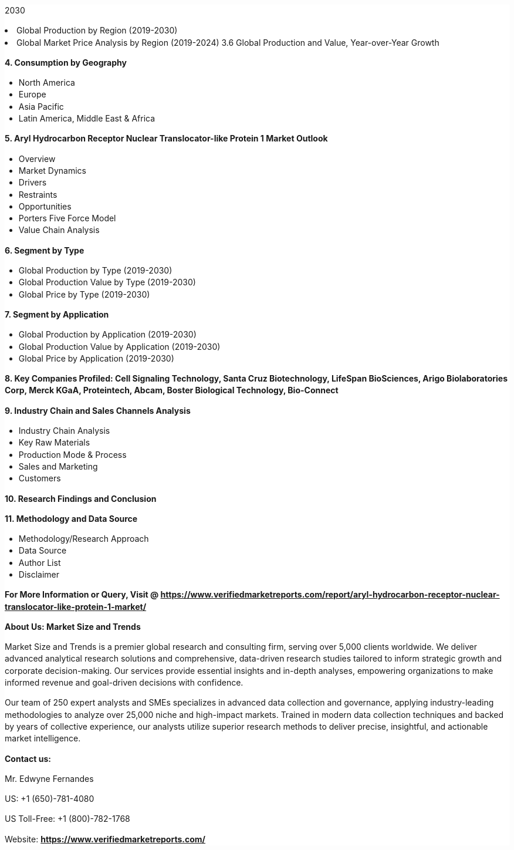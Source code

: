 2030</li><li>Global Production by Region (2019-2030)</li><li>Global Market Price Analysis by Region (2019-2024) 3.6 Global Production and Value, Year-over-Year Growth</li></ul><p><strong>4. Consumption by Geography</strong></p><ul> <li>North America</li> <li>Europe</li> <li>Asia Pacific</li> <li>Latin America, Middle East &amp; Africa</li></ul><p><strong>5. Aryl Hydrocarbon Receptor Nuclear Translocator-like Protein 1 Market Outlook</strong></p><ul><li>Overview</li><li>Market Dynamics</li><li>Drivers</li><li>Restraints</li><li>Opportunities</li><li>Porters Five Force Model</li><li>Value Chain Analysis&nbsp;</li></ul><p><strong>6. Segment by Type</strong></p><ul><li>Global Production by Type (2019-2030)</li><li>Global Production Value by Type (2019-2030)</li><li>Global Price by Type (2019-2030)</li></ul><p><strong>7. Segment by Application</strong></p><ul><li>Global Production by Application (2019-2030)</li><li>Global Production Value by Application (2019-2030)</li><li>Global Price by Application (2019-2030)</li></ul><p><strong>8. Key Companies Profiled: Cell Signaling Technology, Santa Cruz Biotechnology, LifeSpan BioSciences, Arigo Biolaboratories Corp, Merck KGaA, Proteintech, Abcam, Boster Biological Technology, Bio-Connect</strong></p><p><strong>9. Industry Chain and Sales Channels Analysis</strong></p><ul><li>Industry Chain Analysis</li><li>Key Raw Materials</li><li>Production Mode &amp; Process</li><li>Sales and Marketing</li><li>Customers</li></ul><p><strong>10. Research Findings and Conclusion</strong></p><p><strong>11. Methodology and Data Source</strong></p><ul><li>Methodology/Research Approach</li><li>Data Source</li><li>Author List</li><li>Disclaimer</li></ul></p><p><strong>For More Information or Query, Visit @ <a href="https://www.verifiedmarketreports.com/report/aryl-hydrocarbon-receptor-nuclear-translocator-like-protein-1-market/">https://www.verifiedmarketreports.com/report/aryl-hydrocarbon-receptor-nuclear-translocator-like-protein-1-market/</a></strong></p><p><strong>About Us: Market Size and Trends</strong></p><p>Market Size and Trends is a premier global research and consulting firm, serving over 5,000 clients worldwide. We deliver advanced analytical research solutions and comprehensive, data-driven research studies tailored to inform strategic growth and corporate decision-making. Our services provide essential insights and in-depth analyses, empowering organizations to make informed revenue and goal-driven decisions with confidence.</p><p>Our team of 250 expert analysts and SMEs specializes in advanced data collection and governance, applying industry-leading methodologies to analyze over 25,000 niche and high-impact markets. Trained in modern data collection techniques and backed by years of collective experience, our analysts utilize superior research methods to deliver precise, insightful, and actionable market intelligence.</p><p><strong>Contact us:</strong></p><p>Mr. Edwyne Fernandes</p><p>US: +1 (650)-781-4080</p><p>US Toll-Free: +1 (800)-782-1768</p><p>Website: <strong><a href="https://www.verifiedmarketreports.com/">https://www.verifiedmarketreports.com/</a></strong></p>
